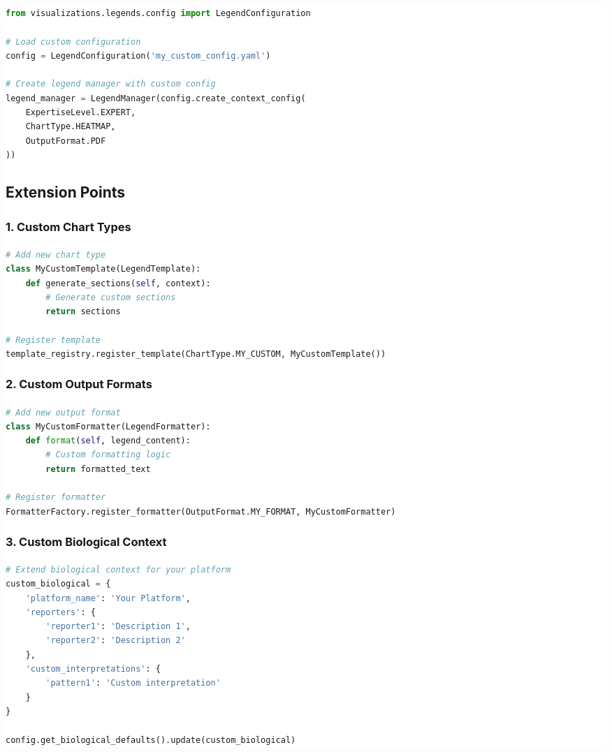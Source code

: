 ```python
from visualizations.legends.config import LegendConfiguration

# Load custom configuration
config = LegendConfiguration('my_custom_config.yaml')

# Create legend manager with custom config
legend_manager = LegendManager(config.create_context_config(
    ExpertiseLevel.EXPERT,
    ChartType.HEATMAP, 
    OutputFormat.PDF
))
```

## Extension Points

### 1. Custom Chart Types

```python
# Add new chart type
class MyCustomTemplate(LegendTemplate):
    def generate_sections(self, context):
        # Generate custom sections
        return sections

# Register template
template_registry.register_template(ChartType.MY_CUSTOM, MyCustomTemplate())
```

### 2. Custom Output Formats

```python
# Add new output format
class MyCustomFormatter(LegendFormatter):
    def format(self, legend_content):
        # Custom formatting logic
        return formatted_text

# Register formatter  
FormatterFactory.register_formatter(OutputFormat.MY_FORMAT, MyCustomFormatter)
```

### 3. Custom Biological Context

```python
# Extend biological context for your platform
custom_biological = {
    'platform_name': 'Your Platform',
    'reporters': {
        'reporter1': 'Description 1',
        'reporter2': 'Description 2'
    },
    'custom_interpretations': {
        'pattern1': 'Custom interpretation'
    }
}

config.get_biological_defaults().update(custom_biological)
```
